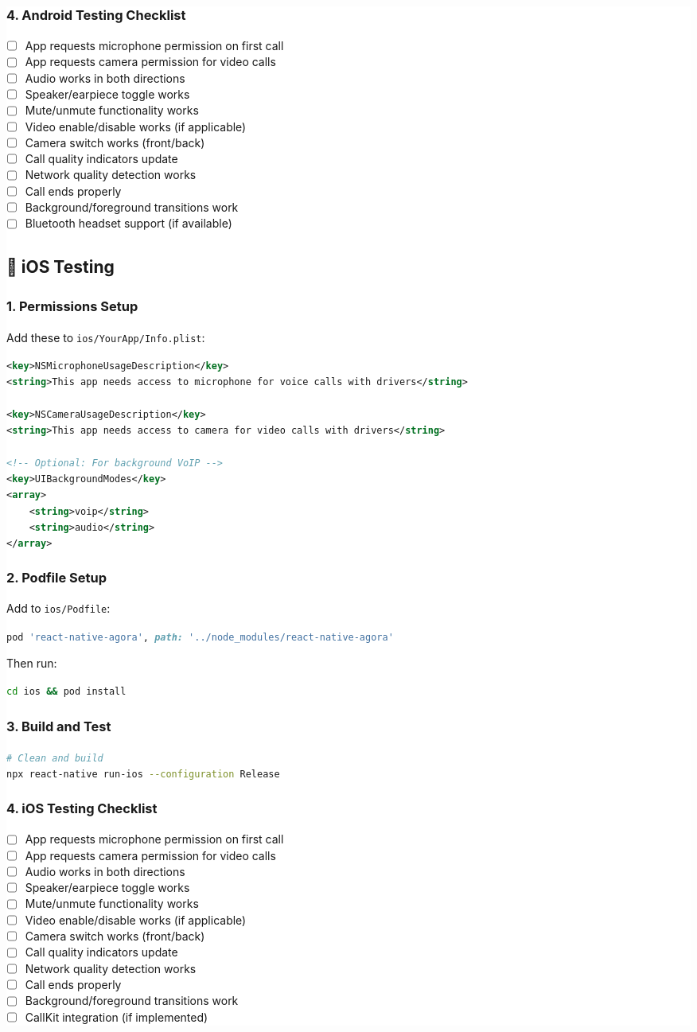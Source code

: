 ### 4. Android Testing Checklist
- [ ] App requests microphone permission on first call
- [ ] App requests camera permission for video calls
- [ ] Audio works in both directions
- [ ] Speaker/earpiece toggle works
- [ ] Mute/unmute functionality works
- [ ] Video enable/disable works (if applicable)
- [ ] Camera switch works (front/back)
- [ ] Call quality indicators update
- [ ] Network quality detection works
- [ ] Call ends properly
- [ ] Background/foreground transitions work
- [ ] Bluetooth headset support (if available)

## 🍎 iOS Testing

### 1. Permissions Setup
Add these to `ios/YourApp/Info.plist`:

```xml
<key>NSMicrophoneUsageDescription</key>
<string>This app needs access to microphone for voice calls with drivers</string>

<key>NSCameraUsageDescription</key>
<string>This app needs access to camera for video calls with drivers</string>

<!-- Optional: For background VoIP -->
<key>UIBackgroundModes</key>
<array>
    <string>voip</string>
    <string>audio</string>
</array>
```

### 2. Podfile Setup
Add to `ios/Podfile`:
```ruby
pod 'react-native-agora', path: '../node_modules/react-native-agora'
```

Then run:
```bash
cd ios && pod install
```

### 3. Build and Test
```bash
# Clean and build
npx react-native run-ios --configuration Release
```

### 4. iOS Testing Checklist
- [ ] App requests microphone permission on first call
- [ ] App requests camera permission for video calls
- [ ] Audio works in both directions
- [ ] Speaker/earpiece toggle works
- [ ] Mute/unmute functionality works
- [ ] Video enable/disable works (if applicable)
- [ ] Camera switch works (front/back)
- [ ] Call quality indicators update
- [ ] Network quality detection works
- [ ] Call ends properly
- [ ] Background/foreground transitions work
- [ ] CallKit integration (if implemented)